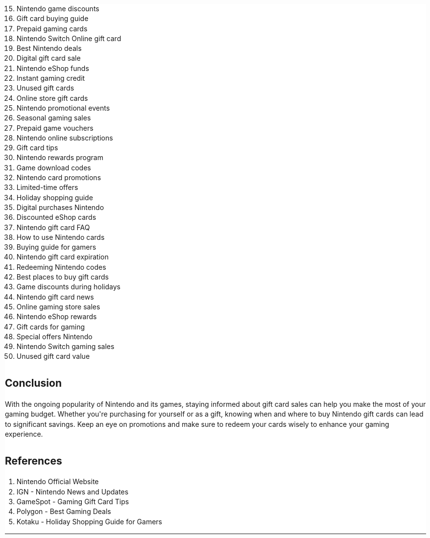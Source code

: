 15. Nintendo game discounts
16. Gift card buying guide
17. Prepaid gaming cards
18. Nintendo Switch Online gift card
19. Best Nintendo deals
20. Digital gift card sale
21. Nintendo eShop funds
22. Instant gaming credit
23. Unused gift cards
24. Online store gift cards
25. Nintendo promotional events
26. Seasonal gaming sales
27. Prepaid game vouchers
28. Nintendo online subscriptions
29. Gift card tips
30. Nintendo rewards program
31. Game download codes
32. Nintendo card promotions
33. Limited-time offers
34. Holiday shopping guide
35. Digital purchases Nintendo
36. Discounted eShop cards
37. Nintendo gift card FAQ
38. How to use Nintendo cards
39. Buying guide for gamers
40. Nintendo gift card expiration
41. Redeeming Nintendo codes
42. Best places to buy gift cards
43. Game discounts during holidays
44. Nintendo gift card news
45. Online gaming store sales
46. Nintendo eShop rewards
47. Gift cards for gaming
48. Special offers Nintendo
49. Nintendo Switch gaming sales
50. Unused gift card value

## Conclusion

With the ongoing popularity of Nintendo and its games, staying informed about gift card sales can help you make the most of your gaming budget. Whether you're purchasing for yourself or as a gift, knowing when and where to buy Nintendo gift cards can lead to significant savings. Keep an eye on promotions and make sure to redeem your cards wisely to enhance your gaming experience.

## References

1. Nintendo Official Website
2. IGN - Nintendo News and Updates
3. GameSpot - Gaming Gift Card Tips
4. Polygon - Best Gaming Deals
5. Kotaku - Holiday Shopping Guide for Gamers

---